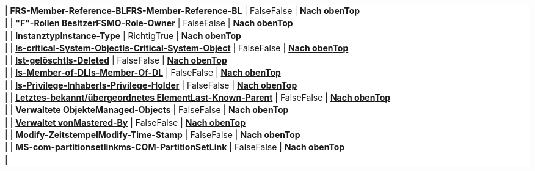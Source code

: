 | [<span data-ttu-id="21879-213">**FRS-Member-Reference-BL**</span><span class="sxs-lookup"><span data-stu-id="21879-213">**FRS-Member-Reference-BL**</span></span>](a-frsmemberreferencebl.md)                   | <span data-ttu-id="21879-214">False</span><span class="sxs-lookup"><span data-stu-id="21879-214">False</span></span>     | [<span data-ttu-id="21879-215">**Nach oben**</span><span class="sxs-lookup"><span data-stu-id="21879-215">**Top**</span></span>](c-top.md)<br/>                    |
| [<span data-ttu-id="21879-216">**"F"-Rollen Besitzer**</span><span class="sxs-lookup"><span data-stu-id="21879-216">**FSMO-Role-Owner**</span></span>](a-fsmoroleowner.md)                                  | <span data-ttu-id="21879-217">False</span><span class="sxs-lookup"><span data-stu-id="21879-217">False</span></span>     | [<span data-ttu-id="21879-218">**Nach oben**</span><span class="sxs-lookup"><span data-stu-id="21879-218">**Top**</span></span>](c-top.md)<br/>                    |
| [<span data-ttu-id="21879-219">**Instanztyp**</span><span class="sxs-lookup"><span data-stu-id="21879-219">**Instance-Type**</span></span>](a-instancetype.md)                                     | <span data-ttu-id="21879-220">Richtig</span><span class="sxs-lookup"><span data-stu-id="21879-220">True</span></span>      | [<span data-ttu-id="21879-221">**Nach oben**</span><span class="sxs-lookup"><span data-stu-id="21879-221">**Top**</span></span>](c-top.md)<br/>                    |
| [<span data-ttu-id="21879-222">**Is-critical-System-Object**</span><span class="sxs-lookup"><span data-stu-id="21879-222">**Is-Critical-System-Object**</span></span>](a-iscriticalsystemobject.md)               | <span data-ttu-id="21879-223">False</span><span class="sxs-lookup"><span data-stu-id="21879-223">False</span></span>     | [<span data-ttu-id="21879-224">**Nach oben**</span><span class="sxs-lookup"><span data-stu-id="21879-224">**Top**</span></span>](c-top.md)<br/>                    |
| [<span data-ttu-id="21879-225">**Ist-gelöscht**</span><span class="sxs-lookup"><span data-stu-id="21879-225">**Is-Deleted**</span></span>](a-isdeleted.md)                                           | <span data-ttu-id="21879-226">False</span><span class="sxs-lookup"><span data-stu-id="21879-226">False</span></span>     | [<span data-ttu-id="21879-227">**Nach oben**</span><span class="sxs-lookup"><span data-stu-id="21879-227">**Top**</span></span>](c-top.md)<br/>                    |
| [<span data-ttu-id="21879-228">**Is-Member-of-DL**</span><span class="sxs-lookup"><span data-stu-id="21879-228">**Is-Member-Of-DL**</span></span>](a-memberof.md)                                       | <span data-ttu-id="21879-229">False</span><span class="sxs-lookup"><span data-stu-id="21879-229">False</span></span>     | [<span data-ttu-id="21879-230">**Nach oben**</span><span class="sxs-lookup"><span data-stu-id="21879-230">**Top**</span></span>](c-top.md)<br/>                    |
| [<span data-ttu-id="21879-231">**Is-Privilege-Inhaber**</span><span class="sxs-lookup"><span data-stu-id="21879-231">**Is-Privilege-Holder**</span></span>](a-isprivilegeholder.md)                          | <span data-ttu-id="21879-232">False</span><span class="sxs-lookup"><span data-stu-id="21879-232">False</span></span>     | [<span data-ttu-id="21879-233">**Nach oben**</span><span class="sxs-lookup"><span data-stu-id="21879-233">**Top**</span></span>](c-top.md)<br/>                    |
| [<span data-ttu-id="21879-234">**Letztes-bekannt/übergeordnetes Element**</span><span class="sxs-lookup"><span data-stu-id="21879-234">**Last-Known-Parent**</span></span>](a-lastknownparent.md)                              | <span data-ttu-id="21879-235">False</span><span class="sxs-lookup"><span data-stu-id="21879-235">False</span></span>     | [<span data-ttu-id="21879-236">**Nach oben**</span><span class="sxs-lookup"><span data-stu-id="21879-236">**Top**</span></span>](c-top.md)<br/>                    |
| [<span data-ttu-id="21879-237">**Verwaltete Objekte**</span><span class="sxs-lookup"><span data-stu-id="21879-237">**Managed-Objects**</span></span>](a-managedobjects.md)                                 | <span data-ttu-id="21879-238">False</span><span class="sxs-lookup"><span data-stu-id="21879-238">False</span></span>     | [<span data-ttu-id="21879-239">**Nach oben**</span><span class="sxs-lookup"><span data-stu-id="21879-239">**Top**</span></span>](c-top.md)<br/>                    |
| [<span data-ttu-id="21879-240">**Verwaltet von**</span><span class="sxs-lookup"><span data-stu-id="21879-240">**Mastered-By**</span></span>](a-masteredby.md)                                         | <span data-ttu-id="21879-241">False</span><span class="sxs-lookup"><span data-stu-id="21879-241">False</span></span>     | [<span data-ttu-id="21879-242">**Nach oben**</span><span class="sxs-lookup"><span data-stu-id="21879-242">**Top**</span></span>](c-top.md)<br/>                    |
| [<span data-ttu-id="21879-243">**Modify-Zeitstempel**</span><span class="sxs-lookup"><span data-stu-id="21879-243">**Modify-Time-Stamp**</span></span>](a-modifytimestamp.md)                              | <span data-ttu-id="21879-244">False</span><span class="sxs-lookup"><span data-stu-id="21879-244">False</span></span>     | [<span data-ttu-id="21879-245">**Nach oben**</span><span class="sxs-lookup"><span data-stu-id="21879-245">**Top**</span></span>](c-top.md)<br/>                    |
| [<span data-ttu-id="21879-246">**MS-com-partitionsetlink**</span><span class="sxs-lookup"><span data-stu-id="21879-246">**ms-COM-PartitionSetLink**</span></span>](a-mscom-partitionsetlink.md)                 | <span data-ttu-id="21879-247">False</span><span class="sxs-lookup"><span data-stu-id="21879-247">False</span></span>     | [<span data-ttu-id="21879-248">**Nach oben**</span><span class="sxs-lookup"><span data-stu-id="21879-248">**Top**</span></span>](c-top.md)<br/>                    |